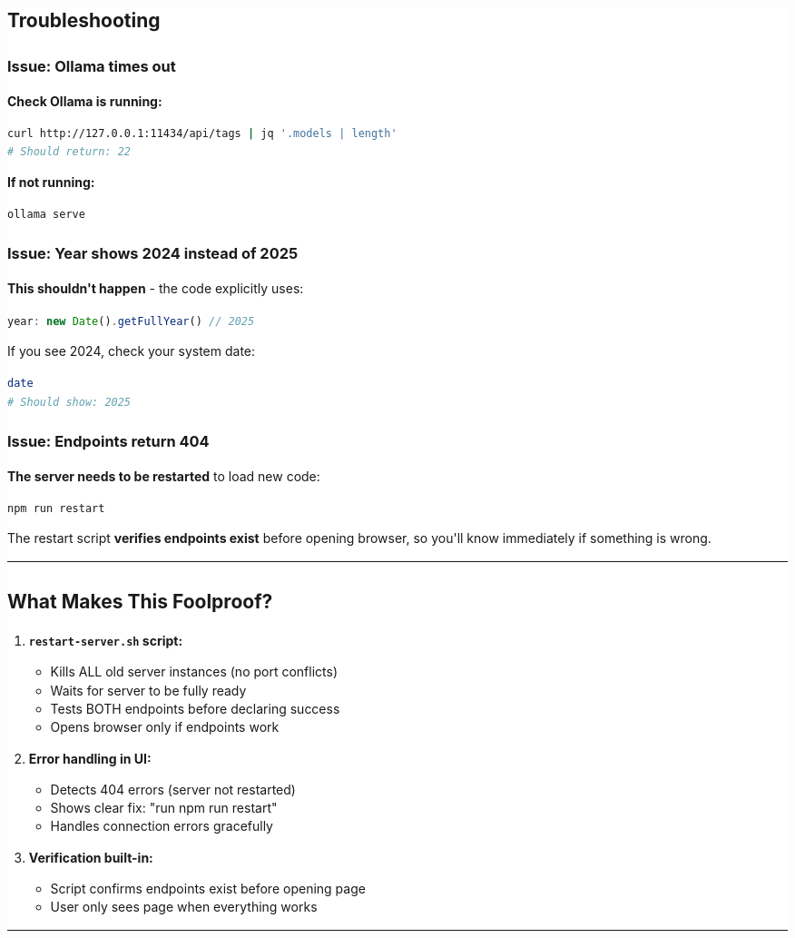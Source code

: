 
## Troubleshooting

### Issue: Ollama times out

**Check Ollama is running:**
```bash
curl http://127.0.0.1:11434/api/tags | jq '.models | length'
# Should return: 22
```

**If not running:**
```bash
ollama serve
```

### Issue: Year shows 2024 instead of 2025

**This shouldn't happen** - the code explicitly uses:
```javascript
year: new Date().getFullYear() // 2025
```

If you see 2024, check your system date:
```bash
date
# Should show: 2025
```

### Issue: Endpoints return 404

**The server needs to be restarted** to load new code:
```bash
npm run restart
```

The restart script **verifies endpoints exist** before opening browser, so you'll know immediately if something is wrong.

---

## What Makes This Foolproof?

1. **`restart-server.sh` script:**
   - Kills ALL old server instances (no port conflicts)
   - Waits for server to be fully ready
   - Tests BOTH endpoints before declaring success
   - Opens browser only if endpoints work

2. **Error handling in UI:**
   - Detects 404 errors (server not restarted)
   - Shows clear fix: "run npm run restart"
   - Handles connection errors gracefully

3. **Verification built-in:**
   - Script confirms endpoints exist before opening page
   - User only sees page when everything works

---